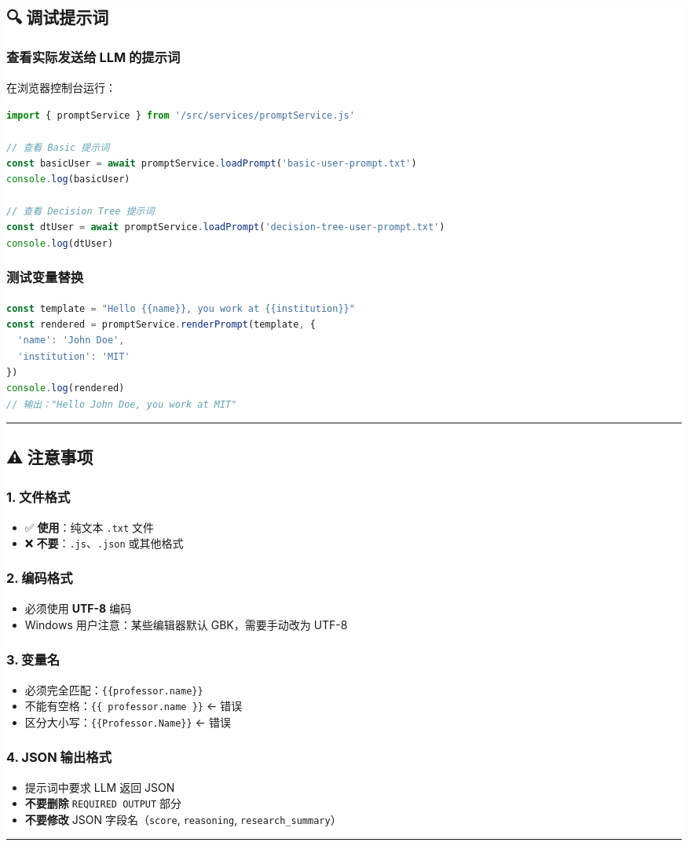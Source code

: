 ## 🔍 调试提示词

### 查看实际发送给 LLM 的提示词
在浏览器控制台运行：
```javascript
import { promptService } from '/src/services/promptService.js'

// 查看 Basic 提示词
const basicUser = await promptService.loadPrompt('basic-user-prompt.txt')
console.log(basicUser)

// 查看 Decision Tree 提示词
const dtUser = await promptService.loadPrompt('decision-tree-user-prompt.txt')
console.log(dtUser)
```

### 测试变量替换
```javascript
const template = "Hello {{name}}, you work at {{institution}}"
const rendered = promptService.renderPrompt(template, {
  'name': 'John Doe',
  'institution': 'MIT'
})
console.log(rendered)
// 输出："Hello John Doe, you work at MIT"
```

---

## ⚠️ 注意事项

### 1. 文件格式
- ✅ **使用**：纯文本 `.txt` 文件
- ❌ **不要**：`.js`、`.json` 或其他格式

### 2. 编码格式
- 必须使用 **UTF-8** 编码
- Windows 用户注意：某些编辑器默认 GBK，需要手动改为 UTF-8

### 3. 变量名
- 必须完全匹配：`{{professor.name}}`
- 不能有空格：`{{ professor.name }}` ← 错误
- 区分大小写：`{{Professor.Name}}` ← 错误

### 4. JSON 输出格式
- 提示词中要求 LLM 返回 JSON
- **不要删除** `REQUIRED OUTPUT` 部分
- **不要修改** JSON 字段名（`score`, `reasoning`, `research_summary`）

---